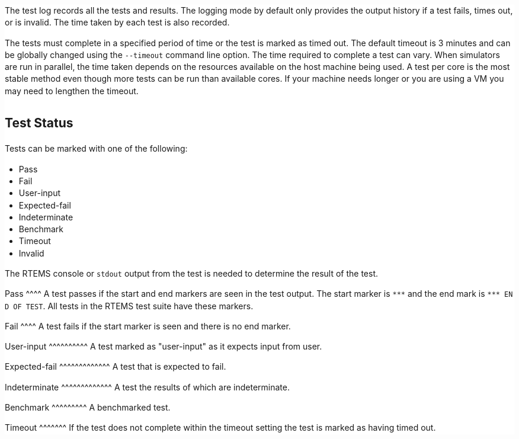 The test log records all the tests and results. The logging mode by default
only provides the output history if a test fails, times out, or is invalid. The
time taken by each test is also recorded.

The tests must complete in a specified period of time or the test is marked as
timed out. The default timeout is 3 minutes and can be globally changed using the
``--timeout`` command line option. The time required to complete a test can
vary. When simulators are run in parallel, the time taken depends on the resources
available on the host machine being used. A test per core is the most stable
method even though more tests can be run than available cores. If your machine
needs longer or you are using a VM you may need to lengthen the timeout.

Test Status
-----------

Tests can be marked with one of the following:

* Pass
* Fail
* User-input
* Expected-fail
* Indeterminate
* Benchmark
* Timeout
* Invalid

The RTEMS console or ``stdout`` output from the test is needed to determine the
result of the test.

Pass
^^^^
A test passes if the start and end markers are seen in the test output. The
start marker is ``***`` and the end mark is ``*** END OF TEST``. All tests in
the RTEMS test suite have these markers.

Fail
^^^^
A test fails if the start marker is seen and there is no end marker.

User-input
^^^^^^^^^^
A test marked as "user-input" as it expects input from user.

Expected-fail
^^^^^^^^^^^^^
A test that is expected to fail.

Indeterminate
^^^^^^^^^^^^^
A test the results of which are indeterminate.

Benchmark
^^^^^^^^^
A benchmarked test.

Timeout
^^^^^^^
If the test does not complete within the timeout setting the test is marked as
having timed out.

